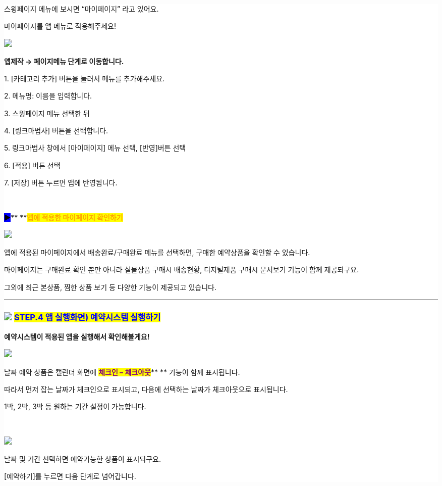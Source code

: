 스윙페이지 메뉴에 보시면 “마이페이지” 라고 있어요.

마이페이지를 앱 메뉴로 적용해주세요!

![](https://wp.swing2app.co.kr/wp-content/uploads/2018/11/%EB%A7%88%EC%9D%B4%ED%8E%98%EC%9D%B4%EC%A7%80-1.png)

**앱제작  → 페이지메뉴 단계로 이동합니다.**

1\. \[카테고리 추가] 버튼을 눌러서 메뉴를 추가해주세요.&#x20;

2\. 메뉴명: 이름을 입력합니다.

3\. 스윙페이지 메뉴 선택한 뒤

4\. \[링크마법사] 버튼을 선택합니다.

5\. 링크마법사 창에서 \[마이페이지] 메뉴 선택, \[반영]버튼 선택

6\. \[적용] 버튼 선택

7\. \[저장] 버튼 누르면 앱에 반영됩니다.

​

<mark style="background-color:blue;">**▶**</mark>**  **<mark style="color:orange;">**앱에 적용한 마이페이지 확인하기**</mark>

![](https://wp.swing2app.co.kr/wp-content/uploads/2018/11/%EC%98%88%EC%95%BD%EC%83%81%ED%92%88%EB%93%B1%EB%A1%9D20\_20.04.png)

앱에 적용된 마이페이지에서 배송완료/구매완료 메뉴를 선택하면, 구매한 예약상품을 확인할 수 있습니다.

마이페이지는 구매완료 확인 뿐만 아니라 실물상품 구매시 배송현황, 디지털제품 구매시 문서보기 기능이 함께 제공되구요.

그외에 최근 본상품, 찜한 상품 보기 등 다양한 기능이 제공되고 있습니다.

***

### <mark style="color:blue;"></mark>![](https://wp.swing2app.co.kr/wp-content/uploads/2020/04/%EB%8B%A8%EB%9D%BD1-1.png) <mark style="color:blue;">**STEP.4 앱 실행화면) 예약시스템 실행하기**</mark>

**예약시스템이 적용된 앱을 실행해서 확인해볼게요!**

![](https://wp.swing2app.co.kr/wp-content/uploads/2018/11/%EC%98%88%EC%95%BD%EC%83%81%ED%92%88%EB%93%B1%EB%A1%9D16\_20.04.png)

날짜 예약 상품은 캘린더 화면에 <mark style="color:purple;">**체크인 – 체크아웃**</mark>** ** 기능이 함께 표시됩니다.

따라서 먼저 잡는 날짜가 체크인으로 표시되고, 다음에 선택하는 날짜가 체크아웃으로 표시됩니다.

1박, 2박, 3박 등 원하는 기간 설정이 가능합니다.

​

![](https://wp.swing2app.co.kr/wp-content/uploads/2018/11/%EC%98%88%EC%95%BD%EC%83%81%ED%92%88%EB%93%B1%EB%A1%9D17\_20.04.png)

날짜 및 기간 선택하면 예약가능한 상품이 표시되구요.

\[예약하기]를 누르면 다음 단계로 넘어갑니다.
